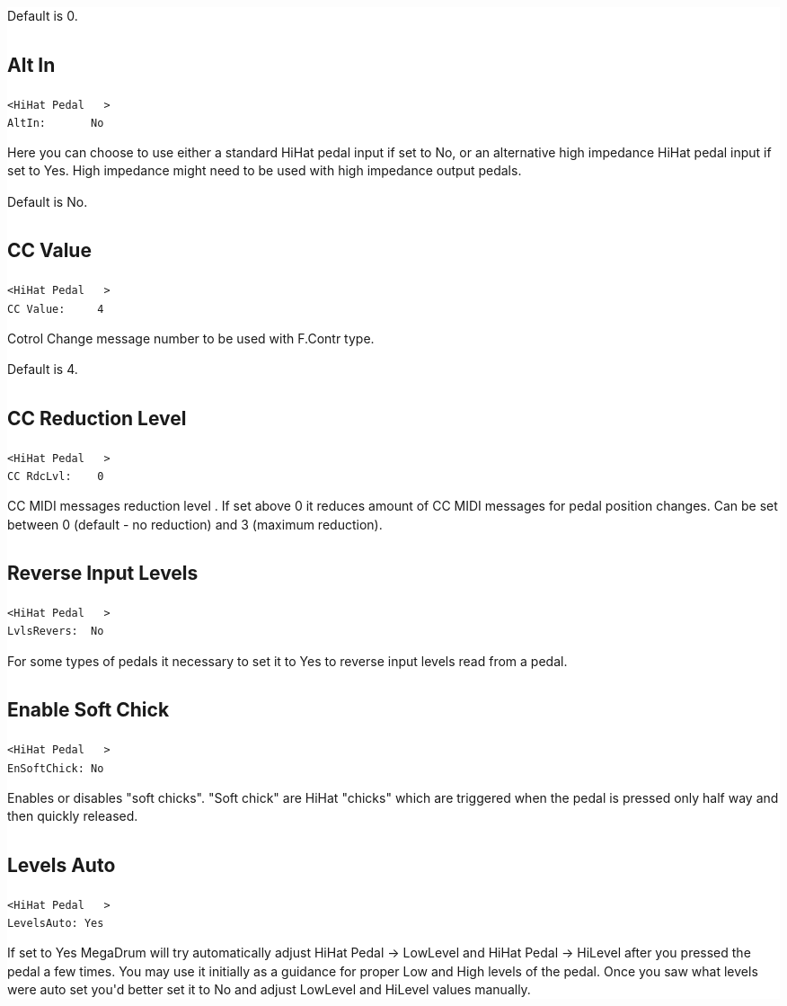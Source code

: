 Default is 0.

## <a name="AltIn"></a>Alt In
```
<HiHat Pedal   >
AltIn:       No
```
Here you can choose to use either a standard HiHat pedal input if set to No, or
an alternative high impedance HiHat pedal input if set to Yes. High impedance
might need to be used with high impedance output pedals.

Default is No.

## <a name="CCValue"></a>CC Value
```
<HiHat Pedal   >
CC Value:     4
```
Cotrol Change message number to be used with F.Contr type.

Default is 4.

## <a name="CCRdcLvl"></a>CC Reduction Level
```
<HiHat Pedal   >
CC RdcLvl:    0
```
CC MIDI messages reduction level . If set above 0 it reduces amount of CC MIDI
messages for pedal position changes.
Can be set between 0 (default - no reduction) and 3 (maximum reduction).

## <a name="LvlsRevers"></a>Reverse Input Levels
```
<HiHat Pedal   >
LvlsRevers:  No
```
For some types of pedals it necessary to set it to Yes to reverse input levels
read from a pedal.

## <a name="EnSoftChick"></a>Enable Soft Chick
```
<HiHat Pedal   >
EnSoftChick: No
```
Enables or disables "soft chicks". "Soft chick" are HiHat "chicks" which are
triggered when the pedal is pressed only half way and then quickly released.

## <a name="LevelsAuto"></a>Levels Auto
```
<HiHat Pedal   >
LevelsAuto: Yes
```
If set to Yes MegaDrum will try automatically adjust HiHat Pedal -> LowLevel and
HiHat Pedal -> HiLevel after you pressed the pedal a few times. You may use it
initially as a guidance for proper Low and High levels of the pedal. Once you
saw what levels were auto set you'd better set it to No and adjust LowLevel
and HiLevel values manually.
